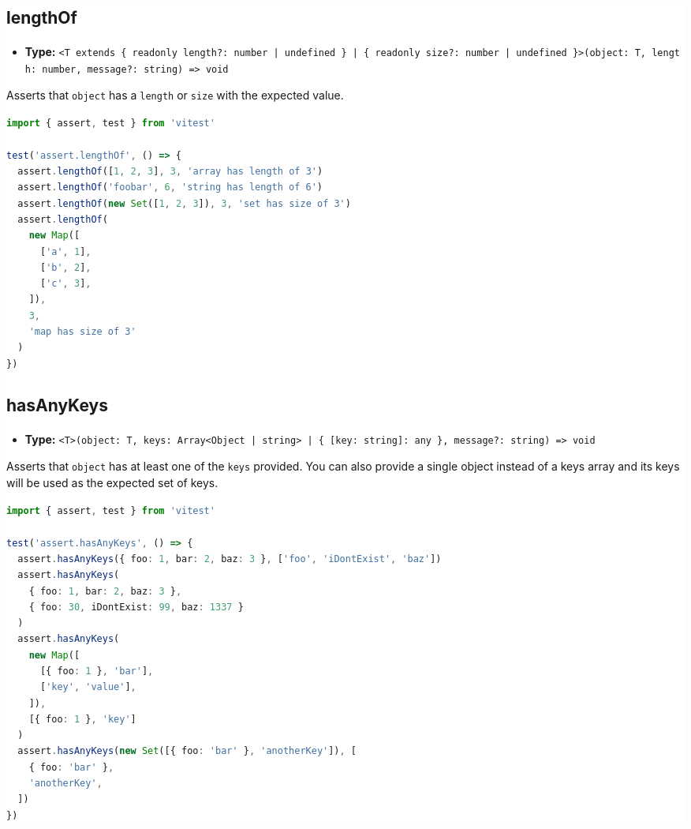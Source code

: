 ## lengthOf

- **Type:** `<T extends { readonly length?: number | undefined } | { readonly size?: number | undefined }>(object: T, length: number, message?: string) => void`

Asserts that `object` has a `length` or `size` with the expected value.

```ts
import { assert, test } from 'vitest'

test('assert.lengthOf', () => {
  assert.lengthOf([1, 2, 3], 3, 'array has length of 3')
  assert.lengthOf('foobar', 6, 'string has length of 6')
  assert.lengthOf(new Set([1, 2, 3]), 3, 'set has size of 3')
  assert.lengthOf(
    new Map([
      ['a', 1],
      ['b', 2],
      ['c', 3],
    ]),
    3,
    'map has size of 3'
  )
})
```

## hasAnyKeys

- **Type:** `<T>(object: T, keys: Array<Object | string> | { [key: string]: any }, message?: string) => void`

Asserts that `object` has at least one of the `keys` provided. You can also provide a single object instead of a keys array and its keys will be used as the expected set of keys.

```ts
import { assert, test } from 'vitest'

test('assert.hasAnyKeys', () => {
  assert.hasAnyKeys({ foo: 1, bar: 2, baz: 3 }, ['foo', 'iDontExist', 'baz'])
  assert.hasAnyKeys(
    { foo: 1, bar: 2, baz: 3 },
    { foo: 30, iDontExist: 99, baz: 1337 }
  )
  assert.hasAnyKeys(
    new Map([
      [{ foo: 1 }, 'bar'],
      ['key', 'value'],
    ]),
    [{ foo: 1 }, 'key']
  )
  assert.hasAnyKeys(new Set([{ foo: 'bar' }, 'anotherKey']), [
    { foo: 'bar' },
    'anotherKey',
  ])
})
```
